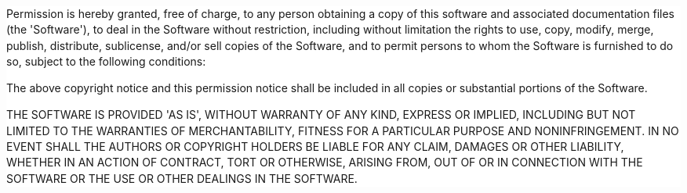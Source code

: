 Permission is hereby granted, free of charge, to any person obtaining a copy of this software and associated documentation files (the 'Software'), to deal in the Software without restriction, including without limitation the rights to use, copy, modify, merge, publish, distribute, sublicense, and/or sell copies of the Software, and to permit persons to whom the Software is furnished to do so, subject to the following conditions:

The above copyright notice and this permission notice shall be included in all copies or substantial portions of the Software.

THE SOFTWARE IS PROVIDED 'AS IS', WITHOUT WARRANTY OF ANY KIND, EXPRESS OR IMPLIED, INCLUDING BUT NOT LIMITED TO THE WARRANTIES OF MERCHANTABILITY, FITNESS FOR A PARTICULAR PURPOSE AND NONINFRINGEMENT. IN NO EVENT SHALL THE AUTHORS OR COPYRIGHT HOLDERS BE LIABLE FOR ANY CLAIM, DAMAGES OR OTHER LIABILITY, WHETHER IN AN ACTION OF CONTRACT, TORT OR OTHERWISE, ARISING FROM, OUT OF OR IN CONNECTION WITH THE SOFTWARE OR THE USE OR OTHER DEALINGS IN THE SOFTWARE.
